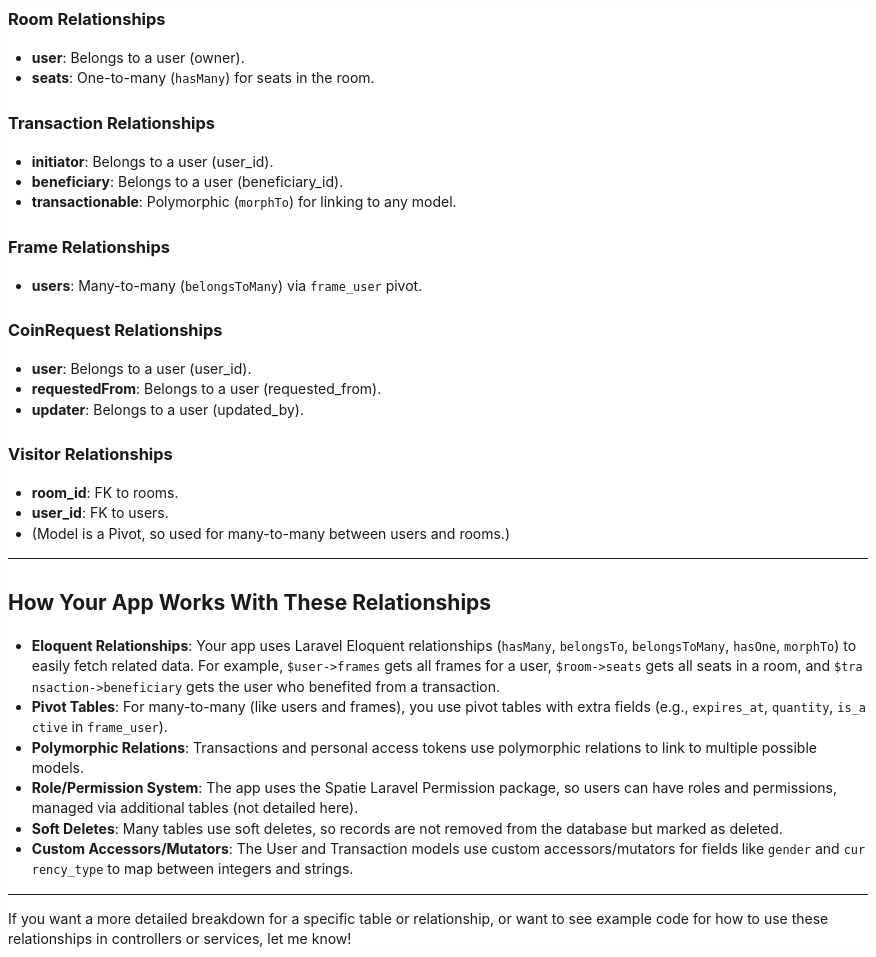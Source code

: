 ### Room Relationships
- **user**: Belongs to a user (owner).
- **seats**: One-to-many (`hasMany`) for seats in the room.

### Transaction Relationships
- **initiator**: Belongs to a user (user_id).
- **beneficiary**: Belongs to a user (beneficiary_id).
- **transactionable**: Polymorphic (`morphTo`) for linking to any model.

### Frame Relationships
- **users**: Many-to-many (`belongsToMany`) via `frame_user` pivot.

### CoinRequest Relationships
- **user**: Belongs to a user (user_id).
- **requestedFrom**: Belongs to a user (requested_from).
- **updater**: Belongs to a user (updated_by).

### Visitor Relationships
- **room_id**: FK to rooms.
- **user_id**: FK to users.
- (Model is a Pivot, so used for many-to-many between users and rooms.)

---

## How Your App Works With These Relationships

- **Eloquent Relationships**: Your app uses Laravel Eloquent relationships (`hasMany`, `belongsTo`, `belongsToMany`, `hasOne`, `morphTo`) to easily fetch related data. For example, `$user->frames` gets all frames for a user, `$room->seats` gets all seats in a room, and `$transaction->beneficiary` gets the user who benefited from a transaction.
- **Pivot Tables**: For many-to-many (like users and frames), you use pivot tables with extra fields (e.g., `expires_at`, `quantity`, `is_active` in `frame_user`).
- **Polymorphic Relations**: Transactions and personal access tokens use polymorphic relations to link to multiple possible models.
- **Role/Permission System**: The app uses the Spatie Laravel Permission package, so users can have roles and permissions, managed via additional tables (not detailed here).
- **Soft Deletes**: Many tables use soft deletes, so records are not removed from the database but marked as deleted.
- **Custom Accessors/Mutators**: The User and Transaction models use custom accessors/mutators for fields like `gender` and `currency_type` to map between integers and strings.

---

If you want a more detailed breakdown for a specific table or relationship, or want to see example code for how to use these relationships in controllers or services, let me know! 